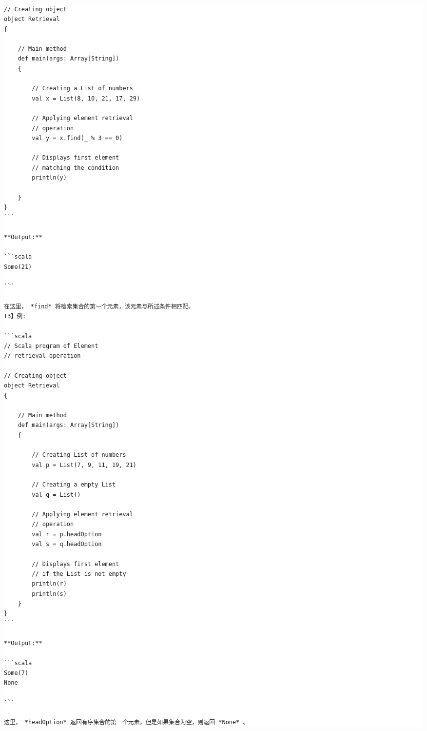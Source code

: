     // Creating object 
    object Retrieval
    {

        // Main method
        def main(args: Array[String]) 
        {

            // Creating a List of numbers 
            val x = List(8, 10, 21, 17, 29)

            // Applying element retrieval 
            // operation 
            val y = x.find(_ % 3 == 0) 

            // Displays first element
            // matching the condition
            println(y)

        }
    }
    ```

    **Output:**

    ```scala
    Some(21)

    ```

    在这里， *find* 将检索集合的第一个元素，该元素与所述条件相匹配。
    T3】例:

    ```scala
    // Scala program of Element 
    // retrieval operation

    // Creating object 
    object Retrieval
    {

        // Main method
        def main(args: Array[String]) 
        {

            // Creating List of numbers 
            val p = List(7, 9, 11, 19, 21)

            // Creating a empty List 
            val q = List()

            // Applying element retrieval 
            // operation 
            val r = p.headOption 
            val s = q.headOption 

            // Displays first element
            // if the List is not empty
            println(r)
            println(s) 
        }
    }
    ```

    **Output:**

    ```scala
    Some(7)
    None

    ```

    这里， *headOption* 返回有序集合的第一个元素，但是如果集合为空，则返回 *None* 。